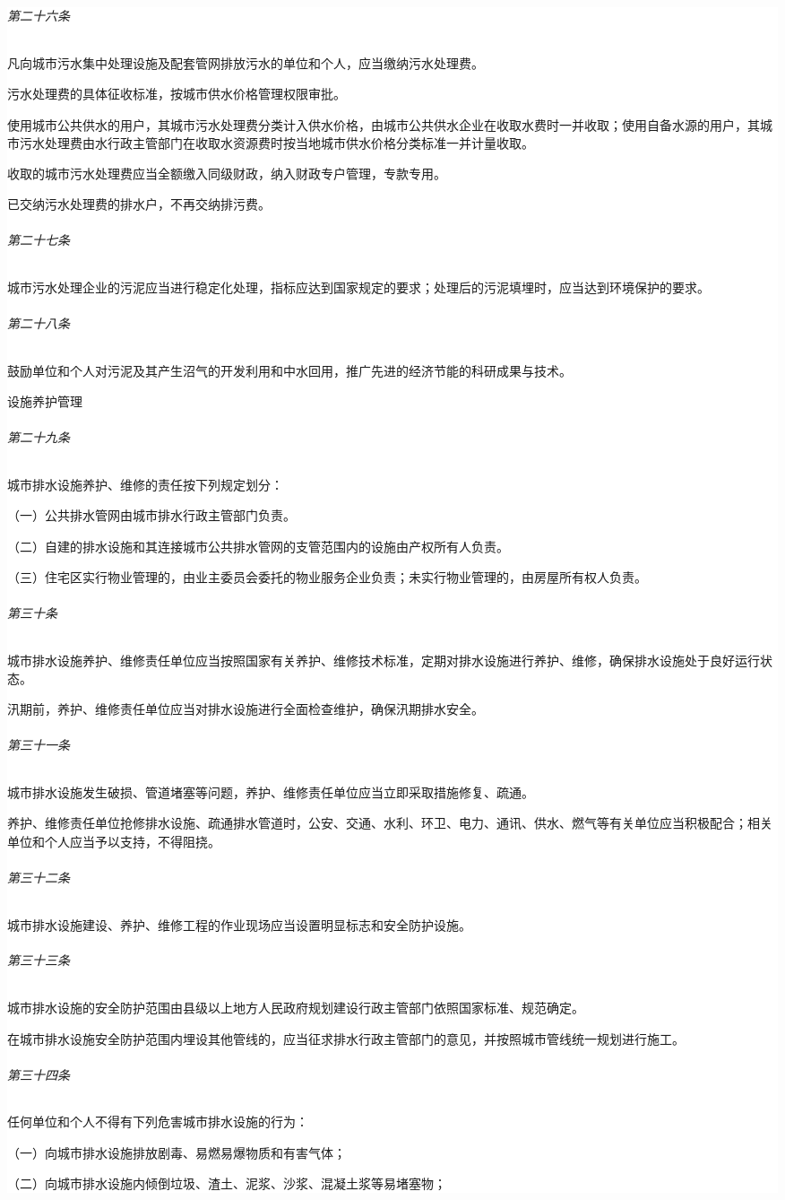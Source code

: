 ###### 第二十六条

凡向城市污水集中处理设施及配套管网排放污水的单位和个人，应当缴纳污水处理费。

污水处理费的具体征收标准，按城市供水价格管理权限审批。

使用城市公共供水的用户，其城市污水处理费分类计入供水价格，由城市公共供水企业在收取水费时一并收取；使用自备水源的用户，其城市污水处理费由水行政主管部门在收取水资源费时按当地城市供水价格分类标准一并计量收取。

收取的城市污水处理费应当全额缴入同级财政，纳入财政专户管理，专款专用。

已交纳污水处理费的排水户，不再交纳排污费。

###### 第二十七条

城市污水处理企业的污泥应当进行稳定化处理，指标应达到国家规定的要求；处理后的污泥填埋时，应当达到环境保护的要求。

###### 第二十八条

鼓励单位和个人对污泥及其产生沼气的开发利用和中水回用，推广先进的经济节能的科研成果与技术。

设施养护管理

###### 第二十九条

城市排水设施养护、维修的责任按下列规定划分：

（一）公共排水管网由城市排水行政主管部门负责。

（二）自建的排水设施和其连接城市公共排水管网的支管范围内的设施由产权所有人负责。

（三）住宅区实行物业管理的，由业主委员会委托的物业服务企业负责；未实行物业管理的，由房屋所有权人负责。

###### 第三十条

城市排水设施养护、维修责任单位应当按照国家有关养护、维修技术标准，定期对排水设施进行养护、维修，确保排水设施处于良好运行状态。

汛期前，养护、维修责任单位应当对排水设施进行全面检查维护，确保汛期排水安全。

###### 第三十一条

城市排水设施发生破损、管道堵塞等问题，养护、维修责任单位应当立即采取措施修复、疏通。

养护、维修责任单位抢修排水设施、疏通排水管道时，公安、交通、水利、环卫、电力、通讯、供水、燃气等有关单位应当积极配合；相关单位和个人应当予以支持，不得阻挠。

###### 第三十二条

城市排水设施建设、养护、维修工程的作业现场应当设置明显标志和安全防护设施。

###### 第三十三条

城市排水设施的安全防护范围由县级以上地方人民政府规划建设行政主管部门依照国家标准、规范确定。

在城市排水设施安全防护范围内埋设其他管线的，应当征求排水行政主管部门的意见，并按照城市管线统一规划进行施工。

###### 第三十四条

任何单位和个人不得有下列危害城市排水设施的行为：

（一）向城市排水设施排放剧毒、易燃易爆物质和有害气体；

（二）向城市排水设施内倾倒垃圾、渣土、泥浆、沙浆、混凝土浆等易堵塞物；
